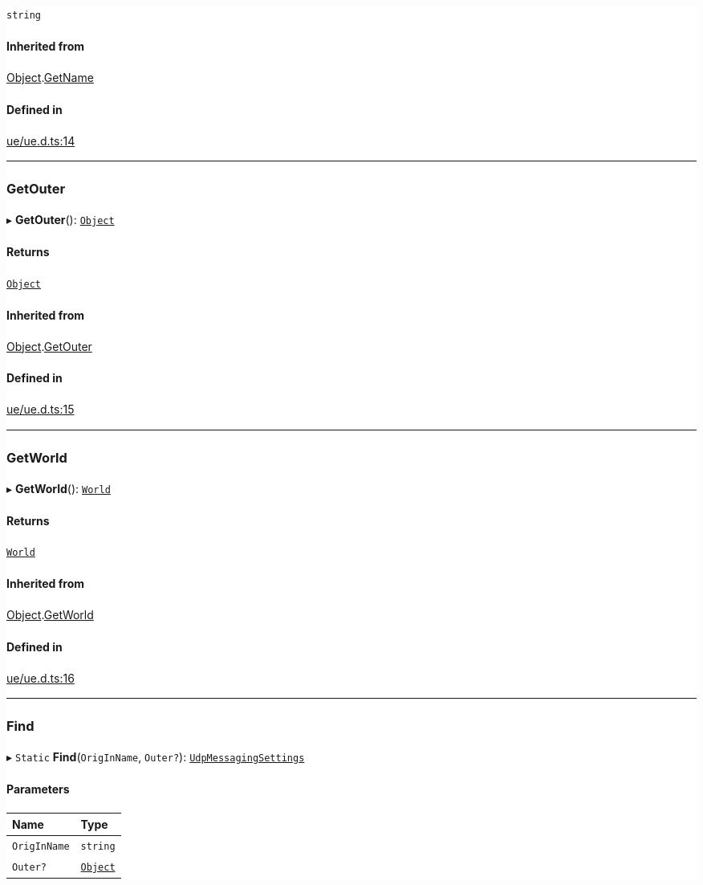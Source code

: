 `string`

#### Inherited from

[Object](ue_ue.Object.md).[GetName](ue_ue.Object.md#getname)

#### Defined in

[ue/ue.d.ts:14](https://github.com/YugMetaverse/yug_typings/blob/b7d9b19/ue/ue.d.ts#L14)

___

### GetOuter

▸ **GetOuter**(): [`Object`](ue_ue.Object.md)

#### Returns

[`Object`](ue_ue.Object.md)

#### Inherited from

[Object](ue_ue.Object.md).[GetOuter](ue_ue.Object.md#getouter)

#### Defined in

[ue/ue.d.ts:15](https://github.com/YugMetaverse/yug_typings/blob/b7d9b19/ue/ue.d.ts#L15)

___

### GetWorld

▸ **GetWorld**(): [`World`](ue_ue.World.md)

#### Returns

[`World`](ue_ue.World.md)

#### Inherited from

[Object](ue_ue.Object.md).[GetWorld](ue_ue.Object.md#getworld)

#### Defined in

[ue/ue.d.ts:16](https://github.com/YugMetaverse/yug_typings/blob/b7d9b19/ue/ue.d.ts#L16)

___

### Find

▸ `Static` **Find**(`OrigInName`, `Outer?`): [`UdpMessagingSettings`](ue_ue.UdpMessagingSettings.md)

#### Parameters

| Name | Type |
| :------ | :------ |
| `OrigInName` | `string` |
| `Outer?` | [`Object`](ue_ue.Object.md) |
